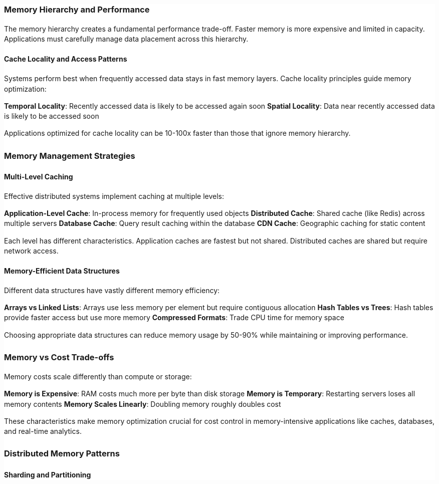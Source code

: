 ### Memory Hierarchy and Performance

The memory hierarchy creates a fundamental performance trade-off. Faster memory is more expensive and limited in capacity. Applications must carefully manage data placement across this hierarchy.

#### Cache Locality and Access Patterns

Systems perform best when frequently accessed data stays in fast memory layers. Cache locality principles guide memory optimization:

**Temporal Locality**: Recently accessed data is likely to be accessed again soon
**Spatial Locality**: Data near recently accessed data is likely to be accessed soon

Applications optimized for cache locality can be 10-100x faster than those that ignore memory hierarchy.

### Memory Management Strategies

#### Multi-Level Caching

Effective distributed systems implement caching at multiple levels:

**Application-Level Cache**: In-process memory for frequently used objects
**Distributed Cache**: Shared cache (like Redis) across multiple servers
**Database Cache**: Query result caching within the database
**CDN Cache**: Geographic caching for static content

Each level has different characteristics. Application caches are fastest but not shared. Distributed caches are shared but require network access.

#### Memory-Efficient Data Structures

Different data structures have vastly different memory efficiency:

**Arrays vs Linked Lists**: Arrays use less memory per element but require contiguous allocation
**Hash Tables vs Trees**: Hash tables provide faster access but use more memory
**Compressed Formats**: Trade CPU time for memory space

Choosing appropriate data structures can reduce memory usage by 50-90% while maintaining or improving performance.

### Memory vs Cost Trade-offs

Memory costs scale differently than compute or storage:

**Memory is Expensive**: RAM costs much more per byte than disk storage
**Memory is Temporary**: Restarting servers loses all memory contents
**Memory Scales Linearly**: Doubling memory roughly doubles cost

These characteristics make memory optimization crucial for cost control in memory-intensive applications like caches, databases, and real-time analytics.

### Distributed Memory Patterns

#### Sharding and Partitioning
